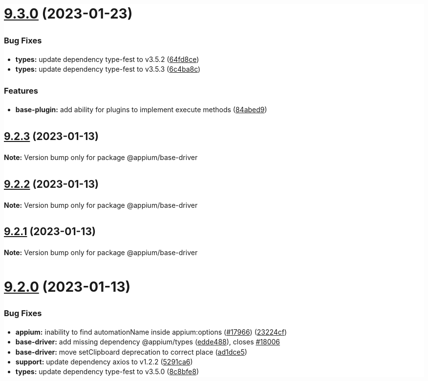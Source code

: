 



# [9.3.0](https://github.com/appium/appium/compare/@appium/base-driver@9.2.3...@appium/base-driver@9.3.0) (2023-01-23)


### Bug Fixes

* **types:** update dependency type-fest to v3.5.2 ([64fd8ce](https://github.com/appium/appium/commit/64fd8ce94018b0bb7ccb2baade8d525703f41c45))
* **types:** update dependency type-fest to v3.5.3 ([6c4ba8c](https://github.com/appium/appium/commit/6c4ba8caa508840640f05eea1ab41ecb290312aa))


### Features

* **base-plugin:** add ability for plugins to implement execute methods ([84abed9](https://github.com/appium/appium/commit/84abed920a1dc796ff09013ce86079de5a25fe50))





## [9.2.3](https://github.com/appium/appium/compare/@appium/base-driver@9.2.2...@appium/base-driver@9.2.3) (2023-01-13)

**Note:** Version bump only for package @appium/base-driver





## [9.2.2](https://github.com/appium/appium/compare/@appium/base-driver@9.2.1...@appium/base-driver@9.2.2) (2023-01-13)

**Note:** Version bump only for package @appium/base-driver





## [9.2.1](https://github.com/appium/appium/compare/@appium/base-driver@9.2.0...@appium/base-driver@9.2.1) (2023-01-13)

**Note:** Version bump only for package @appium/base-driver





# [9.2.0](https://github.com/appium/appium/compare/@appium/base-driver@9.1.0...@appium/base-driver@9.2.0) (2023-01-13)


### Bug Fixes

* **appium:** inability to find automationName inside appium:options ([#17966](https://github.com/appium/appium/issues/17966)) ([23224cf](https://github.com/appium/appium/commit/23224cf002b7dd9e4e5d8426b4bbe1cb28f62605))
* **base-driver:** add missing dependency @appium/types ([edde488](https://github.com/appium/appium/commit/edde4882f0633c032a077861599c337132092daf)), closes [#18006](https://github.com/appium/appium/issues/18006)
* **base-driver:** move setClipboard deprecation to correct place ([ad1dce5](https://github.com/appium/appium/commit/ad1dce5545acb61ce79e489783a95f2caebd753c))
* **support:** update dependency axios to v1.2.2 ([5291ca6](https://github.com/appium/appium/commit/5291ca672b3b47c5270e9fd85de3e4ed76a650e0))
* **types:** update dependency type-fest to v3.5.0 ([8c8bfe8](https://github.com/appium/appium/commit/8c8bfe824dbe062e24cfe9fc6e1afa2f68cc6e4c))